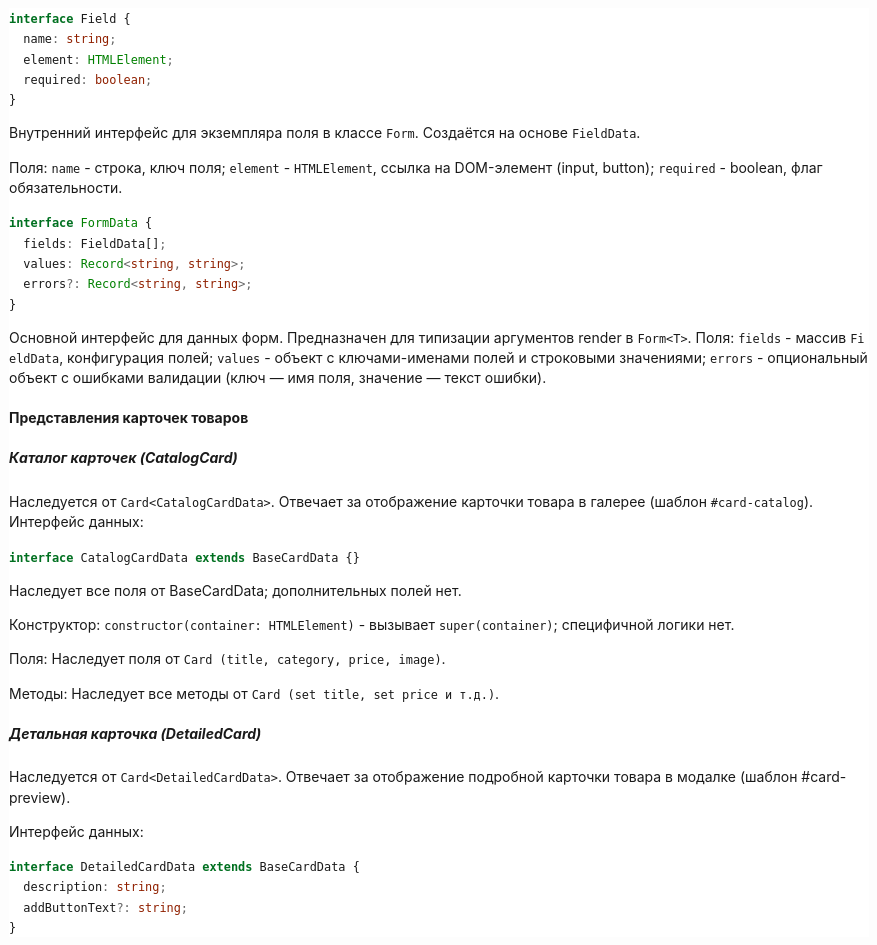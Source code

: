 ```ts
interface Field {
  name: string;
  element: HTMLElement;
  required: boolean;
}
```

Внутренний интерфейс для экземпляра поля в классе `Form`. Создаётся на основе `FieldData`.

Поля:
`name` - строка, ключ поля;
`element` - `HTMLElement`, ссылка на DOM-элемент (input, button);
`required` - boolean, флаг обязательности.

```ts
interface FormData {
  fields: FieldData[];
  values: Record<string, string>;
  errors?: Record<string, string>;
}
```

Основной интерфейс для данных форм. Предназначен для типизации аргументов render в `Form<T>`.
Поля:
`fields` - массив `FieldData`, конфигурация полей;
`values` - объект с ключами-именами полей и строковыми значениями;
`errors` - опциональный объект с ошибками валидации (ключ — имя поля, значение — текст ошибки).

#### Представления карточек товаров

##### Каталог карточек (CatalogCard)

Наследуется от `Card<CatalogCardData>`. Отвечает за отображение карточки товара в галерее (шаблон `#card-catalog`).
Интерфейс данных:
```ts
interface CatalogCardData extends BaseCardData {}
```

Наследует все поля от BaseCardData; дополнительных полей нет.

Конструктор:
`constructor(container: HTMLElement)` - вызывает `super(container)`; специфичной логики нет.

Поля:
Наследует поля от `Card (title, category, price, image)`.

Методы:
Наследует все методы от `Card (set title, set price и т.д.)`.

##### Детальная карточка (DetailedCard)

Наследуется от `Card<DetailedCardData>`. Отвечает за отображение подробной карточки товара в модалке (шаблон #card-preview).

Интерфейс данных:
```ts
interface DetailedCardData extends BaseCardData {
  description: string;
  addButtonText?: string;
}
```
